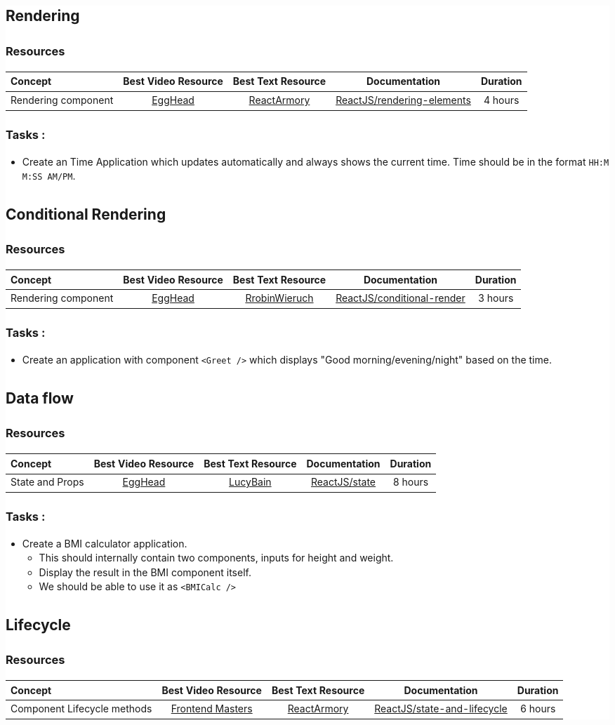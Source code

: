## Rendering

### Resources

| Concept             |                                 Best Video Resource                                  |                                      Best Text Resource                                       |                                 Documentation                                  | Duration |
| :------------------ | :----------------------------------------------------------------------------------: | :-------------------------------------------------------------------------------------------: | :----------------------------------------------------------------------------: | :------: |
| Rendering component | [EggHead](https://egghead.io/lessons/egghead-conditionally-render-a-react-component) | [ReactArmory](https://reactarmory.com/guides/learn-react-by-itself/rendering-and-rerendering) | [ReactJS/rendering-elements](https://reactjs.org/docs/rendering-elements.html) | 4 hours  |

### Tasks :

* Create an Time Application which updates automatically and always shows the current time. Time should be in the format `HH:MM:SS AM/PM`.

## Conditional Rendering

### Resources

| Concept             |                                 Best Video Resource                                  |                            Best Text Resource                             |                                   Documentation                                   | Duration |
| :------------------ | :----------------------------------------------------------------------------------: | :-----------------------------------------------------------------------: | :-------------------------------------------------------------------------------: | :------: |
| Rendering component | [EggHead](https://egghead.io/lessons/egghead-conditionally-render-a-react-component) | [RrobinWieruch](https://www.robinwieruch.de/conditional-rendering-react/) | [ReactJS/conditional-render](https://reactjs.org/docs/conditional-rendering.html) | 3 hours  |

### Tasks :

* Create an application with component `<Greet />` which displays "Good morning/evening/night" based on the time.

## Data flow

### Resources

| Concept         |                            Best Video Resource                             |                       Best Text Resource                       |                           Documentation                            | Duration |
| :-------------- | :------------------------------------------------------------------------: | :------------------------------------------------------------: | :----------------------------------------------------------------: | :------: |
| State and Props | [EggHead](https://egghead.io/lessons/react-use-component-state-with-react) | [LucyBain](http://lucybain.com/blog/2016/react-state-vs-pros/) | [ReactJS/state](https://reactjs.org/docs/state-and-lifecycle.html) | 8 hours  |

### Tasks :

* Create a BMI calculator application.
  * This should internally contain two components, inputs for height and weight.
  * Display the result in the BMI component itself.
  * We should be able to use it as `<BMICalc />`

## Lifecycle

### Resources

| Concept                     |                                  Best Video Resource                                   |                         Best Text Resource                         |                                  Documentation                                   | Duration |
| :-------------------------- | :------------------------------------------------------------------------------------: | :----------------------------------------------------------------: | :------------------------------------------------------------------------------: | :------: |
| Component Lifecycle methods | [Frontend Masters](https://frontendmasters.com/courses/react-intro/lifecycle-methods/) | [ReactArmory](https://reactarmory.com/guides/lifecycle-simulators) | [ReactJS/state-and-lifecycle](https://reactjs.org/docs/state-and-lifecycle.html) | 6 hours  |
